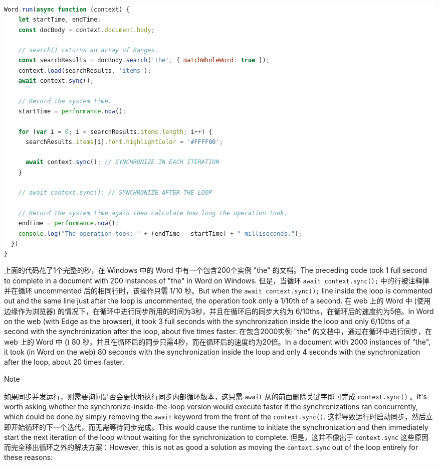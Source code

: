 ```javascript
Word.run(async function (context) {
    let startTime, endTime;
    const docBody = context.document.body;

    // search() returns an array of Ranges.
    const searchResults = docBody.search('the', { matchWholeWord: true });
    context.load(searchResults, 'items');
    await context.sync();

    // Record the system time.
    startTime = performance.now();

    for (var i = 0; i < searchResults.items.length; i++) {
      searchResults.items[i].font.highlightColor = '#FFFF00';

      await context.sync(); // SYNCHRONIZE IN EACH ITERATION
    }
    
    // await context.sync(); // SYNCHRONIZE AFTER THE LOOP

    // Record the system time again then calculate how long the operation took.
    endTime = performance.now();
    console.log("The operation took: " + (endTime - startTime) + " milliseconds.");
  })
}
```

<span data-ttu-id="1e7f6-122">上面的代码花了1个完整的秒，在 Windows 中的 Word 中有一个包含200个实例 "the" 的文档。</span><span class="sxs-lookup"><span data-stu-id="1e7f6-122">The preceding code took 1 full second to complete in a document with 200 instances of "the" in Word on Windows.</span></span> <span data-ttu-id="1e7f6-123">但是，当循环 `await context.sync();` 中的行被注释掉并在循环 uncommented 后的相同行时，该操作只需 1/10 秒。</span><span class="sxs-lookup"><span data-stu-id="1e7f6-123">But when the `await context.sync();` line inside the loop is commented out and the same line just after the loop is uncommented, the operation took only a 1/10th of a second.</span></span> <span data-ttu-id="1e7f6-124">在 web 上的 Word 中 (使用边缘作为浏览器) 的情况下，在循环中进行同步所用的时间为3秒，并且在循环后的同步大约为 6/10ths，在循环后的速度约为5倍。</span><span class="sxs-lookup"><span data-stu-id="1e7f6-124">In Word on the web (with Edge as the browser), it took 3 full seconds with the synchronization inside the loop and only 6/10ths of a second with the synchronization after the loop, about five times faster.</span></span> <span data-ttu-id="1e7f6-125">在包含2000实例 "the" 的文档中，通过在循环中进行同步，在 web 上的 Word 中 () 80 秒，并且在循环后的同步只需4秒，而在循环后的速度约为20倍。</span><span class="sxs-lookup"><span data-stu-id="1e7f6-125">In a document with 2000 instances of "the", it took (in Word on the web) 80 seconds with the synchronization inside the loop and only 4 seconds with the synchronization after the loop, about 20 times faster.</span></span>

> [!NOTE]
> <span data-ttu-id="1e7f6-126">如果同步并发运行，则需要询问是否会更快地执行同步内部循环版本，这只需 `await` 从的前面删除关键字即可完成 `context.sync()` 。</span><span class="sxs-lookup"><span data-stu-id="1e7f6-126">It's worth asking whether the synchronize-inside-the-loop version would execute faster if the synchronizations ran concurrently, which could be done by simply removing the `await` keyword from the front of the `context.sync()`.</span></span> <span data-ttu-id="1e7f6-127">这将导致运行时启动同步，然后立即开始循环的下一个迭代，而无需等待同步完成。</span><span class="sxs-lookup"><span data-stu-id="1e7f6-127">This would cause the runtime to initiate the synchronization and then immediately start the next iteration of the loop without waiting for the synchronization to complete.</span></span> <span data-ttu-id="1e7f6-128">但是，这并不像出于 `context.sync` 这些原因而完全移出循环之外的解决方案：</span><span class="sxs-lookup"><span data-stu-id="1e7f6-128">However, this is not as good a solution as moving the `context.sync` out of the loop entirely for these reasons:</span></span>
>